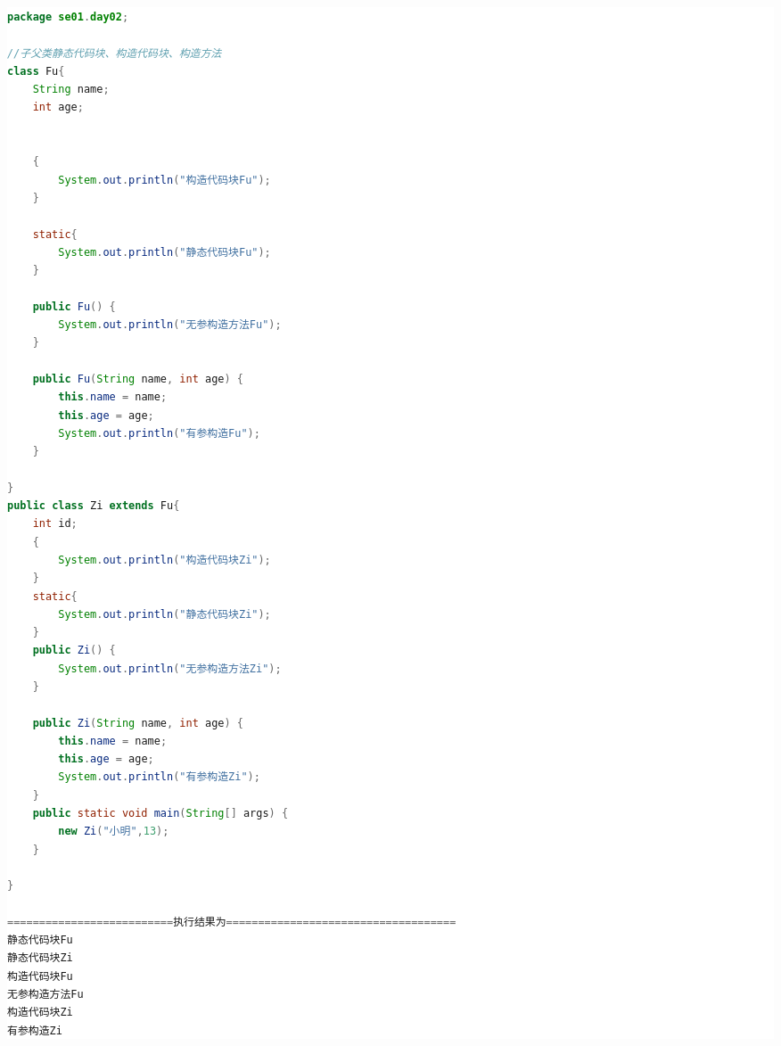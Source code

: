 ```java
package se01.day02;

//子父类静态代码块、构造代码块、构造方法
class Fu{
	String name;
	int age;
	

	{
		System.out.println("构造代码块Fu");
	}
	
	static{
		System.out.println("静态代码块Fu");
	}
	
	public Fu() {
		System.out.println("无参构造方法Fu");
	}
	 
	public Fu(String name, int age) {
		this.name = name;
		this.age = age;
		System.out.println("有参构造Fu");
	}

}
public class Zi extends Fu{
	int id;
	{
		System.out.println("构造代码块Zi");
	}
	static{
		System.out.println("静态代码块Zi");
	}
	public Zi() {
		System.out.println("无参构造方法Zi");
	}

	public Zi(String name, int age) {
		this.name = name;
		this.age = age;
		System.out.println("有参构造Zi");
	}
	public static void main(String[] args) {
		new Zi("小明",13);
	}

}

==========================执行结果为====================================
静态代码块Fu
静态代码块Zi
构造代码块Fu
无参构造方法Fu
构造代码块Zi
有参构造Zi

```

